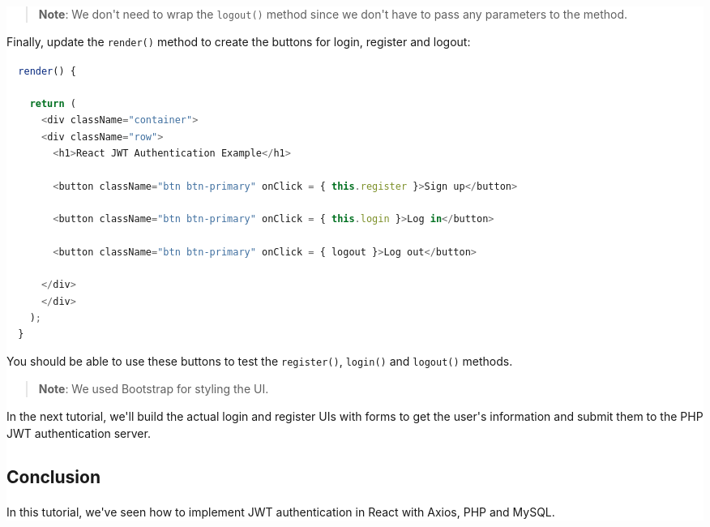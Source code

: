 > **Note**: We don't need to wrap the `logout()` method since we don't have to pass any parameters to the method.

Finally, update the `render()` method to create the buttons for login, register and logout:

```js
  render() {
    
    return (
      <div className="container">
      <div className="row">
        <h1>React JWT Authentication Example</h1>

        <button className="btn btn-primary" onClick = { this.register }>Sign up</button>
        
        <button className="btn btn-primary" onClick = { this.login }>Log in</button>

        <button className="btn btn-primary" onClick = { logout }>Log out</button>
        
      </div>
      </div>
    );
  }
```

You should be able to use these buttons to test the `register()`, `login()` and `logout()` methods.

> **Note**: We used Bootstrap for styling the UI. 


In the next tutorial, we'll build the actual login and register UIs with forms to get the user's information and submit them to the PHP JWT authentication server.

## Conclusion

In this tutorial, we've seen how to implement JWT authentication in React with Axios, PHP and MySQL.

















